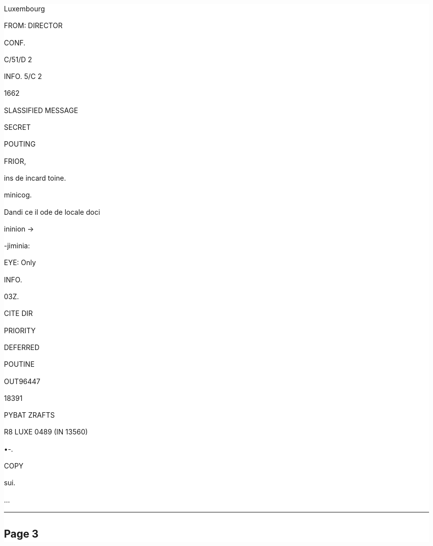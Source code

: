 Luxembourg

FROM: DIRECTOR

CONF.

C/51/D 2

INFO. 5/C 2

1662

SLASSIFIED MESSAGE

SECRET

POUTING

FRIOR,

ins de incard toine.

minicog.

Dandi ce il ode de locale doci

ininion →

-jiminia:

EYE: Only

INFO.

03Z.

CITE DIR

PRIORITY

DEFERRED

POUTINE

OUT96447

18391

PYBAT ZRAFTS

R8 LUXE 0489 (IN 13560)

•-.

COPY

sui.

...

---

## Page 3
